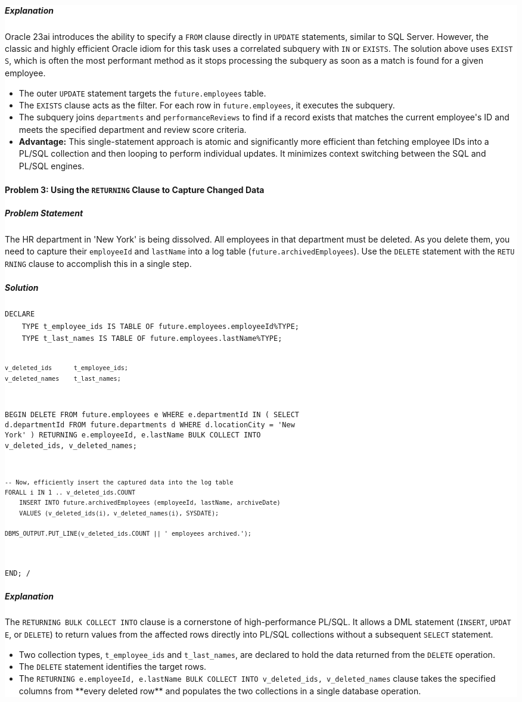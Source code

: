 <h5>Explanation</h5>
<div class="oracle-specific">
    <p>Oracle 23ai introduces the ability to specify a <code>FROM</code> clause directly in <code>UPDATE</code> statements, similar to SQL Server. However, the classic and highly efficient Oracle idiom for this task uses a correlated subquery with <code>IN</code> or <code>EXISTS</code>. The solution above uses <code>EXISTS</code>, which is often the most performant method as it stops processing the subquery as soon as a match is found for a given employee.</p>
</div>
<ul>
    <li>The outer <code>UPDATE</code> statement targets the <code>future.employees</code> table.</li>
    <li>The <code>EXISTS</code> clause acts as the filter. For each row in <code>future.employees</code>, it executes the subquery.</li>
    <li>The subquery joins <code>departments</code> and <code>performanceReviews</code> to find if a record exists that matches the current employee's ID and meets the specified department and review score criteria.</li>
    <li><strong>Advantage:</strong> This single-statement approach is atomic and significantly more efficient than fetching employee IDs into a PL/SQL collection and then looping to perform individual updates. It minimizes context switching between the SQL and PL/SQL engines.</li>
</ul>

<h4>Problem 3: Using the <code>RETURNING</code> Clause to Capture Changed Data</h4>
<h5>Problem Statement</h5>
<p class="problem-label">The HR department in 'New York' is being dissolved. All employees in that department must be deleted. As you delete them, you need to capture their <code>employeeId</code> and <code>lastName</code> into a log table (<code>future.archivedEmployees</code>). Use the <code>DELETE</code> statement with the <code>RETURNING</code> clause to accomplish this in a single step.</p>

<h5>Solution</h5>
<pre><code>DECLARE
    TYPE t_employee_ids IS TABLE OF future.employees.employeeId%TYPE;
    TYPE t_last_names IS TABLE OF future.employees.lastName%TYPE;

    v_deleted_ids      t_employee_ids;
    v_deleted_names    t_last_names;
BEGIN
    DELETE FROM future.employees e
    WHERE e.departmentId IN (
        SELECT d.departmentId FROM future.departments d WHERE d.locationCity = 'New York'
    )
    RETURNING e.employeeId, e.lastName BULK COLLECT INTO v_deleted_ids, v_deleted_names;

    -- Now, efficiently insert the captured data into the log table
    FORALL i IN 1 .. v_deleted_ids.COUNT
        INSERT INTO future.archivedEmployees (employeeId, lastName, archiveDate)
        VALUES (v_deleted_ids(i), v_deleted_names(i), SYSDATE);

    DBMS_OUTPUT.PUT_LINE(v_deleted_ids.COUNT || ' employees archived.');
END;
/
</code></pre>

<h5>Explanation</h5>
<div class="oracle-specific">
    <p>The <code>RETURNING BULK COLLECT INTO</code> clause is a cornerstone of high-performance PL/SQL. It allows a DML statement (<code>INSERT</code>, <code>UPDATE</code>, or <code>DELETE</code>) to return values from the affected rows directly into PL/SQL collections without a subsequent <code>SELECT</code> statement.</p>
</div>
<ul>
    <li>Two collection types, <code>t_employee_ids</code> and <code>t_last_names</code>, are declared to hold the data returned from the <code>DELETE</code> operation.</li>
    <li>The <code>DELETE</code> statement identifies the target rows.</li>
    <li>The <code>RETURNING e.employeeId, e.lastName BULK COLLECT INTO v_deleted_ids, v_deleted_names</code> clause takes the specified columns from **every deleted row** and populates the two collections in a single database operation.</li>